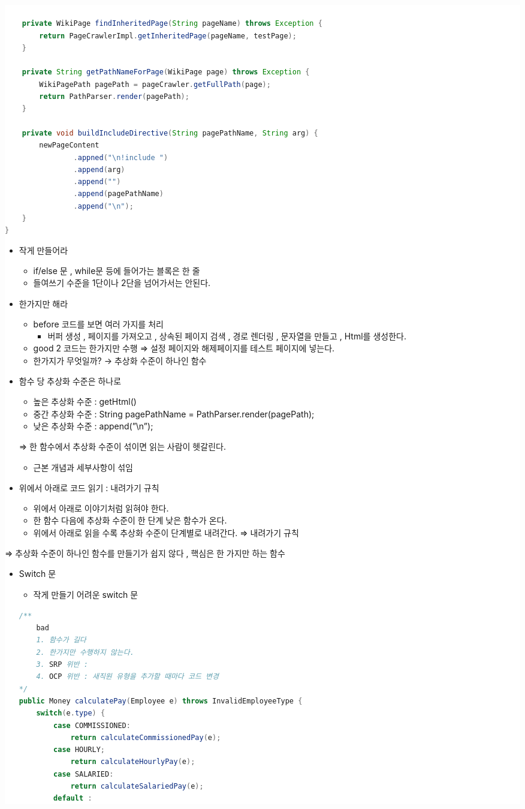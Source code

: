 ```java

    private WikiPage findInheritedPage(String pageName) throws Exception {
        return PageCrawlerImpl.getInheritedPage(pageName, testPage);
    }

    private String getPathNameForPage(WikiPage page) throws Exception {
        WikiPagePath pagePath = pageCrawler.getFullPath(page);
        return PathParser.render(pagePath);
    }

    private void buildIncludeDirective(String pagePathName, String arg) {
        newPageContent
                .appned("\n!include ")
                .append(arg)
                .append("")
                .append(pagePathName)
                .append("\n");
    }
}
```

- 작게 만들어라
    - if/else 문 , while문 등에 들어가는 블록은 한 줄
    - 들여쓰기 수준을 1단이나 2단을 넘어가서는 안된다.

- 한가지만 해라
    - before 코드를 보면 여러 가지를 처리
        - 버퍼 생성 , 페이지를 가져오고 , 상속된 페이지 검색 , 경로 렌더링 , 문자열을 만들고 , Html를 생성한다.
    - good 2 코드는 한가지만 수행 ⇒ 설정 페이지와 해제페이지를 테스트 페이지에 넣는다.
    - 한가지가 무엇일까? → 추상화 수준이 하나인 함수

- 함수 당 추상화 수준은 하나로
    - 높은 추상화 수준 : getHtml()
    - 중간 추상화 수준 : String pagePathName = PathParser.render(pagePath);
    - 낮은 추상화 수준 : append(”\n”);

  ⇒ 한 함수에서 추상화 수준이 섞이면 읽는 사람이 헷갈린다.

    - 근본 개념과 세부사항이 섞임

- 위에서 아래로 코드 읽기 : 내려가기 규칙
    - 위에서 아래로 이야기처럼 읽혀야 한다.
    - 한 함수 다음에 추상화 수준이 한 단계 낮은 함수가 온다.
    - 위에서 아래로 읽을 수록 추상화 수준이 단계별로 내려간다. ⇒ 내려가기 규칙

⇒ 추상화 수준이 하나인 함수를 만들기가 쉽지 않다 , 핵심은 한 가지만 하는 함수

- Switch 문
    - 작게 만들기 어려운 switch 문

    ```java
    /** 
    	bad 
    	1. 함수가 길다
    	2. 한가지만 수행하지 않는다.
    	3. SRP 위반 :
    	4. OCP 위반 : 새직원 유형을 추가할 때마다 코드 변경
    */
    public Money calculatePay(Employee e) throws InvalidEmployeeType {
    	switch(e.type) {
    		case COMMISSIONED:
    			return calculateCommissionedPay(e);
    		case HOURLY;
    			return calculateHourlyPay(e);
    		case SALARIED:
    			return calculateSalariedPay(e);
    		default :
